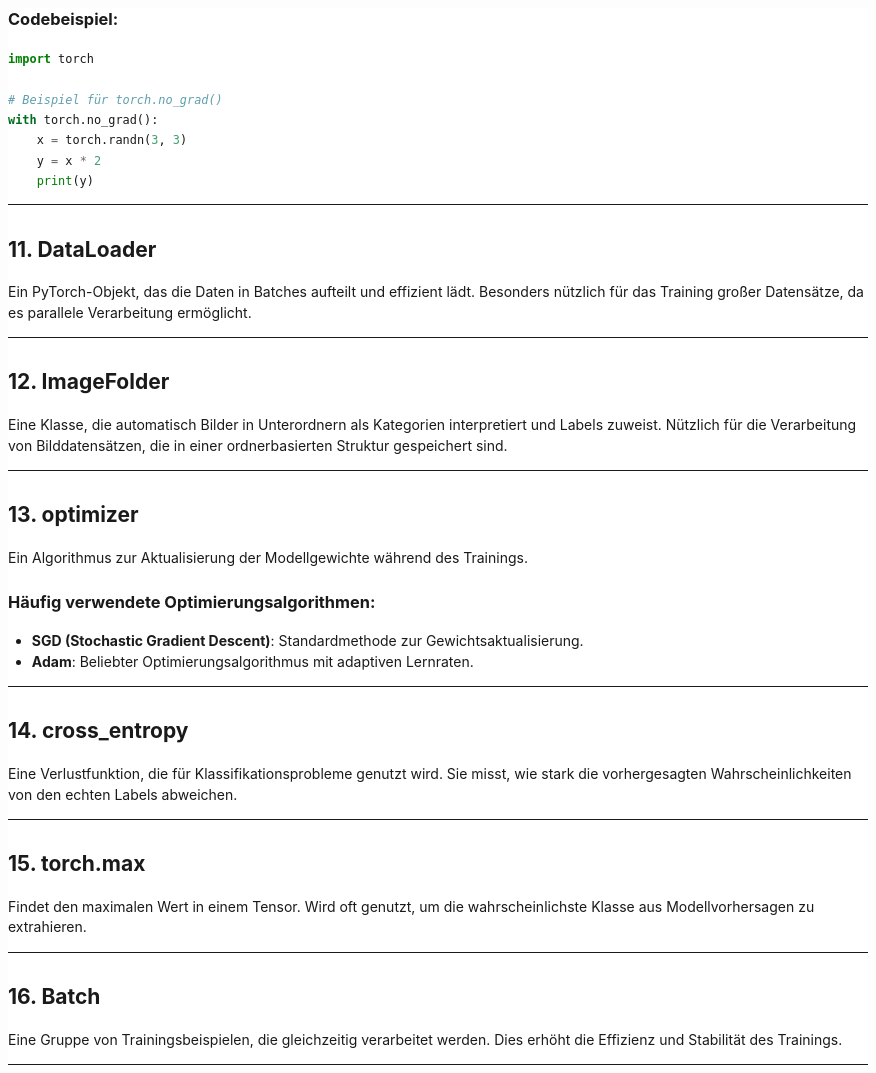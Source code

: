 ### **Codebeispiel:**
```python
import torch

# Beispiel für torch.no_grad()
with torch.no_grad():
    x = torch.randn(3, 3)
    y = x * 2
    print(y)
```
---

## 11. DataLoader
Ein PyTorch-Objekt, das die Daten in Batches aufteilt und effizient lädt. Besonders nützlich für das Training großer Datensätze, da es parallele Verarbeitung ermöglicht.

---

## 12. ImageFolder
Eine Klasse, die automatisch Bilder in Unterordnern als Kategorien interpretiert und Labels zuweist. Nützlich für die Verarbeitung von Bilddatensätzen, die in einer ordnerbasierten Struktur gespeichert sind.

---

## 13. optimizer
Ein Algorithmus zur Aktualisierung der Modellgewichte während des Trainings.

### **Häufig verwendete Optimierungsalgorithmen:**
- **SGD (Stochastic Gradient Descent)**: Standardmethode zur Gewichtsaktualisierung.
- **Adam**: Beliebter Optimierungsalgorithmus mit adaptiven Lernraten.

---

## 14. cross_entropy
Eine Verlustfunktion, die für Klassifikationsprobleme genutzt wird. Sie misst, wie stark die vorhergesagten Wahrscheinlichkeiten von den echten Labels abweichen.

---

## 15. torch.max
Findet den maximalen Wert in einem Tensor. Wird oft genutzt, um die wahrscheinlichste Klasse aus Modellvorhersagen zu extrahieren.

---

## 16. Batch
Eine Gruppe von Trainingsbeispielen, die gleichzeitig verarbeitet werden. Dies erhöht die Effizienz und Stabilität des Trainings.

---